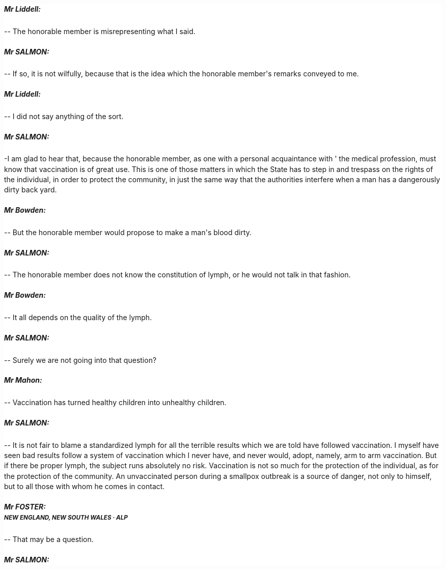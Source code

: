 ##### Mr Liddell:

--  The honorable member is misrepresenting what I said. 

##### Mr SALMON:

-- If so, it is not wilfully, because that is the idea which the honorable member's remarks conveyed to me. 

##### Mr Liddell:

--  I did not say anything of the sort. 

##### Mr SALMON:

-I am glad to hear that, because the honorable member, as one with a personal acquaintance with ' the medical profession, must know that vaccination is of great use. This is one of those matters in which the State has to step in and trespass on the rights of the individual, in order to protect the community, in just the same way that the authorities interfere when a man has a dangerously dirty back yard. 

##### Mr Bowden:

--  But the honorable member would propose to make a man's blood dirty. 

##### Mr SALMON:

-- The honorable member does not know the constitution of lymph, or he would not talk in that fashion. 

##### Mr Bowden:

--  It all depends on the quality of the lymph. 

##### Mr SALMON:

-- Surely we are not going into that question? 

##### Mr Mahon:

--  Vaccination has turned healthy children into unhealthy children. 

##### Mr SALMON:

-- It is not fair to blame a standardized lymph for all the terrible results which we are told have followed vaccination. I myself have seen bad results follow a system of vaccination which I never have, and never would, adopt, namely, arm to arm vaccination. But if there be proper lymph, the subject runs absolutely no risk. Vaccination is not so much for the protection of the individual, as for the protection of the community. An unvaccinated person during a smallpox outbreak is a source of danger, not only to himself, but to all those with whom he comes in contact. 

##### Mr FOSTER:<br><small class="text-muted">NEW ENGLAND, NEW SOUTH WALES &middot; ALP</small>

--  That may be a question. 

##### Mr SALMON:
